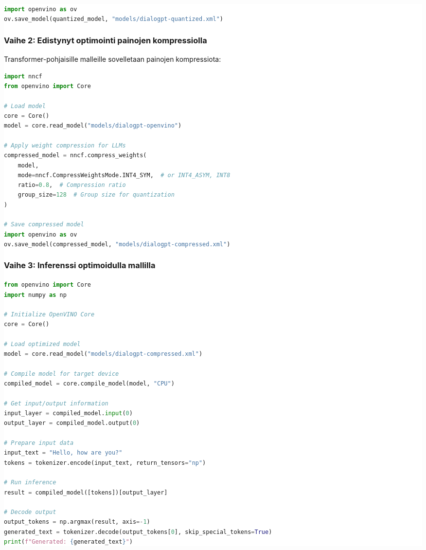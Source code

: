 ```python
import openvino as ov
ov.save_model(quantized_model, "models/dialogpt-quantized.xml")
```

### Vaihe 2: Edistynyt optimointi painojen kompressiolla

Transformer-pohjaisille malleille sovelletaan painojen kompressiota:

```python
import nncf
from openvino import Core

# Load model
core = Core()
model = core.read_model("models/dialogpt-openvino")

# Apply weight compression for LLMs
compressed_model = nncf.compress_weights(
    model,
    mode=nncf.CompressWeightsMode.INT4_SYM,  # or INT4_ASYM, INT8
    ratio=0.8,  # Compression ratio
    group_size=128  # Group size for quantization
)

# Save compressed model
import openvino as ov
ov.save_model(compressed_model, "models/dialogpt-compressed.xml")
```

### Vaihe 3: Inferenssi optimoidulla mallilla

```python
from openvino import Core
import numpy as np

# Initialize OpenVINO Core
core = Core()

# Load optimized model
model = core.read_model("models/dialogpt-compressed.xml")

# Compile model for target device
compiled_model = core.compile_model(model, "CPU")

# Get input/output information
input_layer = compiled_model.input(0)
output_layer = compiled_model.output(0)

# Prepare input data
input_text = "Hello, how are you?"
tokens = tokenizer.encode(input_text, return_tensors="np")

# Run inference
result = compiled_model([tokens])[output_layer]

# Decode output
output_tokens = np.argmax(result, axis=-1)
generated_text = tokenizer.decode(output_tokens[0], skip_special_tokens=True)
print(f"Generated: {generated_text}")
```

